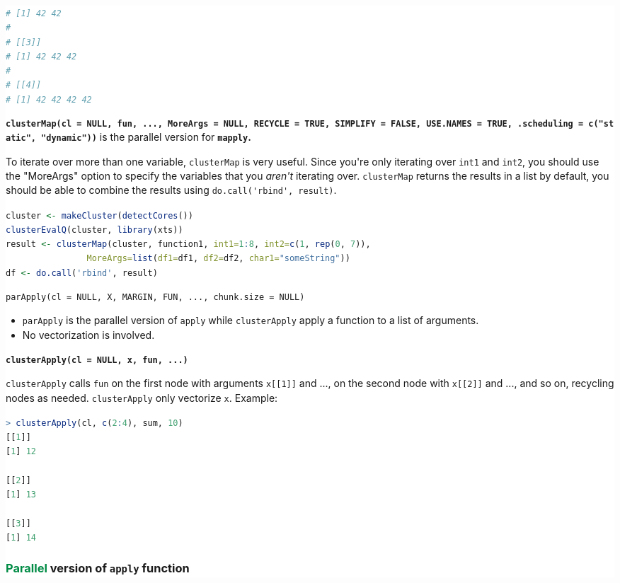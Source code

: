 ```R
# [1] 42 42
# 
# [[3]]
# [1] 42 42 42
# 
# [[4]]
# [1] 42 42 42 42
```



**`clusterMap(cl = NULL, fun, ..., MoreArgs = NULL, RECYCLE = TRUE,
           SIMPLIFY = FALSE, USE.NAMES = TRUE,
           .scheduling = c("static", "dynamic"))`** is the parallel version for **`mapply`.**

To iterate over more than one variable, `clusterMap` is very useful. Since you're only iterating over `int1` and `int2`, you should use the "MoreArgs" option to specify the variables that you *aren't* iterating over. `clusterMap` returns the results in a list by default, you should be able to combine the results using `do.call('rbind', result)`.

```R
cluster <- makeCluster(detectCores())
clusterEvalQ(cluster, library(xts))
result <- clusterMap(cluster, function1, int1=1:8, int2=c(1, rep(0, 7)),
                MoreArgs=list(df1=df1, df2=df2, char1="someString"))
df <- do.call('rbind', result)
```



`parApply(cl = NULL, X, MARGIN, FUN, ..., chunk.size = NULL)`

- `parApply` is the parallel version of `apply` while `clusterApply` apply a function to a list of arguments. 
- No vectorization is involved.



**`clusterApply(cl = NULL, x, fun, ...)`**

`clusterApply` calls `fun` on the first node with arguments `x[[1]]` and ..., on the second node with `x[[2]]` and ..., and so on, recycling nodes as needed. `clusterApply` only vectorize `x`. Example:

```R
> clusterApply(cl, c(2:4), sum, 10)
[[1]]
[1] 12

[[2]]
[1] 13

[[3]]
[1] 14
```



### <span style='color:#008B45'>Parallel</span> version of `apply` function
